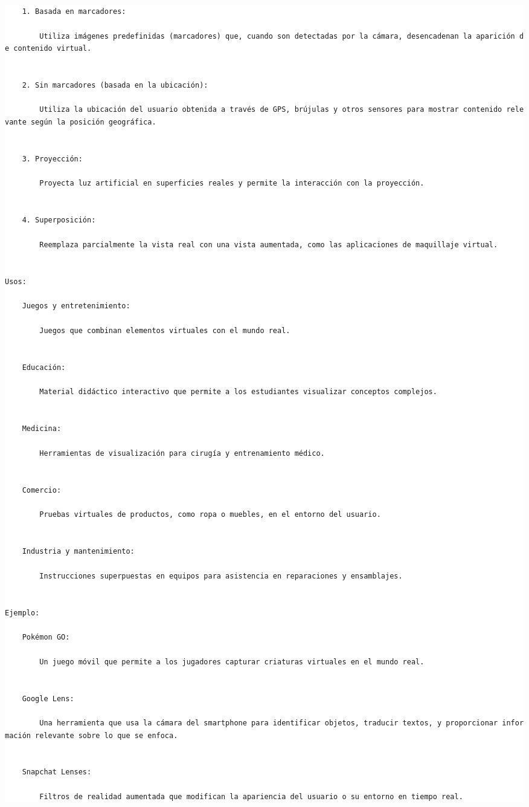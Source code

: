 		1. Basada en marcadores:

			Utiliza imágenes predefinidas (marcadores) que, cuando son detectadas por la cámara, desencadenan la aparición de contenido virtual.


		2. Sin marcadores (basada en la ubicación): 

			Utiliza la ubicación del usuario obtenida a través de GPS, brújulas y otros sensores para mostrar contenido relevante según la posición geográfica.


		3. Proyección: 

			Proyecta luz artificial en superficies reales y permite la interacción con la proyección.


		4. Superposición: 

			Reemplaza parcialmente la vista real con una vista aumentada, como las aplicaciones de maquillaje virtual.


	Usos: 	

		Juegos y entretenimiento: 

			Juegos que combinan elementos virtuales con el mundo real.


		Educación: 

			Material didáctico interactivo que permite a los estudiantes visualizar conceptos complejos.


		Medicina: 

			Herramientas de visualización para cirugía y entrenamiento médico.


		Comercio: 

			Pruebas virtuales de productos, como ropa o muebles, en el entorno del usuario.


		Industria y mantenimiento:

			Instrucciones superpuestas en equipos para asistencia en reparaciones y ensamblajes.


	Ejemplo: 

		Pokémon GO: 

			Un juego móvil que permite a los jugadores capturar criaturas virtuales en el mundo real.


		Google Lens: 

			Una herramienta que usa la cámara del smartphone para identificar objetos, traducir textos, y proporcionar información relevante sobre lo que se enfoca.


		Snapchat Lenses: 

			Filtros de realidad aumentada que modifican la apariencia del usuario o su entorno en tiempo real.


